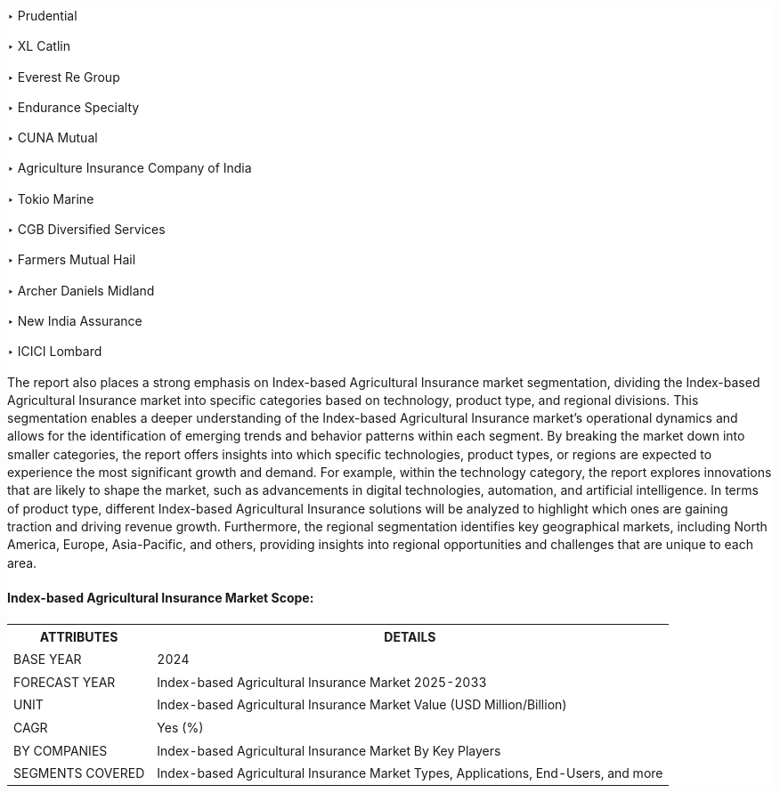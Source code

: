 ‣ Prudential

‣ XL Catlin

‣ Everest Re Group

‣ Endurance Specialty

‣ CUNA Mutual

‣ Agriculture Insurance Company of India

‣ Tokio Marine

‣ CGB Diversified Services

‣ Farmers Mutual Hail

‣ Archer Daniels Midland

‣ New India Assurance

‣ ICICI Lombard

The report also places a strong emphasis on Index-based Agricultural Insurance market segmentation, dividing the Index-based Agricultural Insurance market into specific categories based on technology, product type, and regional divisions. This segmentation enables a deeper understanding of the Index-based Agricultural Insurance market’s operational dynamics and allows for the identification of emerging trends and behavior patterns within each segment. By breaking the market down into smaller categories, the report offers insights into which specific technologies, product types, or regions are expected to experience the most significant growth and demand. For example, within the technology category, the report explores innovations that are likely to shape the market, such as advancements in digital technologies, automation, and artificial intelligence. In terms of product type, different Index-based Agricultural Insurance solutions will be analyzed to highlight which ones are gaining traction and driving revenue growth. Furthermore, the regional segmentation identifies key geographical markets, including North America, Europe, Asia-Pacific, and others, providing insights into regional opportunities and challenges that are unique to each area.

<h4>Index-based Agricultural Insurance Market Scope:</h4>
<table>
<tr>
<th>ATTRIBUTES</th>
<th>DETAILS</th>
</tr>
<tr>
<td>BASE YEAR</td>
<td>2024</td>
</tr>
<tr>
<td>FORECAST YEAR</td>
<td>Index-based Agricultural Insurance Market 2025-2033</td>
</tr>
<tr>
<td>UNIT</td>
<td>Index-based Agricultural Insurance Market Value (USD Million/Billion)</td>
<tr>
<td>CAGR</td>
<td>Yes (%)</td>
</tr>
</tr>
<tr>
<td>BY COMPANIES</td>
<td>Index-based Agricultural Insurance Market By Key Players</td>
</tr>
<tr>
<td>SEGMENTS COVERED</td>
<td>Index-based Agricultural Insurance Market Types, Applications, End-Users, and more</td>
</tr>
<tr>